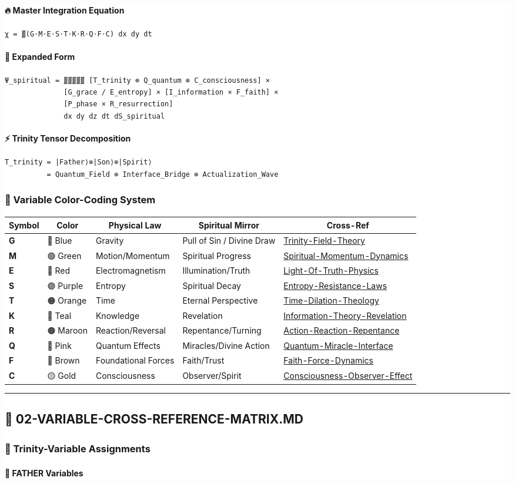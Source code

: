 #### **🔥 Master Integration Equation**   
   
```
χ = ∭(G⋅M⋅E⋅S⋅T⋅K⋅R⋅Q⋅F⋅C) dx dy dt
```
   
   
#### **🎯 Expanded Form**   
   
```
Ψ_spiritual = ∭∭∭∭∭ [T_trinity ⊗ Q_quantum ⊗ C_consciousness] × 
              [G_grace / E_entropy] × [I_information × F_faith] × 
              [P_phase × R_resurrection] 
              dx dy dz dt dS_spiritual
```
   
   
#### **⚡ Trinity Tensor Decomposition**   
   
```
T_trinity = |Father⟩⊗|Son⟩⊗|Spirit⟩ 
          = Quantum_Field ⊗ Interface_Bridge ⊗ Actualization_Wave
```
   
   
### **🌈 Variable Color-Coding System**   
   
| **Symbol** | **Color** | **Physical Law**    | **Spiritual Mirror**      | **Cross-Ref**                     |   
| ---------- | --------- | ------------------- | ------------------------- | --------------------------------- |   
| **G**      | 🔵 Blue   | Gravity             | Pull of Sin / Divine Draw | [Trinity-Field-Theory](Trinity-Field-Theory.md)          |   
| **M**      | 🟢 Green  | Motion/Momentum     | Spiritual Progress        | [Spiritual-Momentum-Dynamics](Spiritual-Momentum-Dynamics.md)   |   
| **E**      | 🔴 Red    | Electromagnetism    | Illumination/Truth        | [Light-Of-Truth-Physics](Light-Of-Truth-Physics.md)        |   
| **S**      | 🟣 Purple | Entropy             | Spiritual Decay           | [Entropy-Resistance-Laws](Entropy-Resistance-Laws.md)       |   
| **T**      | 🟠 Orange | Time                | Eternal Perspective       | [Time-Dilation-Theology](Time-Dilation-Theology.md)        |   
| **K**      | 🔷 Teal   | Knowledge           | Revelation                | [Information-Theory-Revelation](Information-Theory-Revelation.md) |   
| **R**      | 🟤 Maroon | Reaction/Reversal   | Repentance/Turning        | [Action-Reaction-Repentance](Action-Reaction-Repentance.md)    |   
| **Q**      | 🩷 Pink   | Quantum Effects     | Miracles/Divine Action    | [Quantum-Miracle-Interface](Quantum-Miracle-Interface.md)     |   
| **F**      | 🤎 Brown  | Foundational Forces | Faith/Trust               | [Faith-Force-Dynamics](Faith-Force-Dynamics.md)          |   
| **C**      | 🟡 Gold   | Consciousness       | Observer/Spirit           | [Consciousness-Observer-Effect](Consciousness-Observer-Effect.md) |   
   
   
---   
   
## 🔗 **02-VARIABLE-CROSS-REFERENCE-MATRIX.MD**   
   
### **🎯 Trinity-Variable Assignments**   
   
#### **🌌 FATHER Variables**   
   